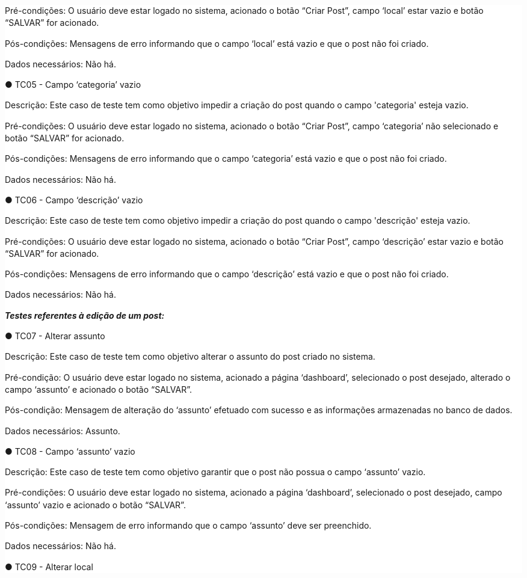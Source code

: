 Pré-condições: O usuário deve estar logado no sistema, acionado o botão “Criar Post”, campo ‘local’ estar vazio e botão “SALVAR” for acionado.
 
Pós-condições: Mensagens de erro informando que o campo ‘local’ está vazio e que o post não foi criado.
 
Dados necessários: Não há.
 
● 	TC05 - Campo ‘categoria’ vazio
 
Descrição: Este caso de teste tem como objetivo impedir a criação do post quando o campo 'categoria' esteja vazio.
 
Pré-condições: O usuário deve estar logado no sistema, acionado o botão “Criar Post”, campo ‘categoria’ não selecionado e botão “SALVAR” for acionado.
 
Pós-condições: Mensagens de erro informando que o campo ‘categoria’ está vazio e que o post não foi criado.
 
Dados necessários: Não há. 

● 	TC06 - Campo ‘descrição’ vazio
 
Descrição: Este caso de teste tem como objetivo impedir a criação do post quando o campo 'descrição' esteja vazio.
 
Pré-condições: O usuário deve estar logado no sistema, acionado o botão “Criar Post”, campo ‘descrição’ estar vazio e botão “SALVAR” for acionado.
 
Pós-condições: Mensagens de erro informando que o campo ‘descrição’ está vazio e que o post não foi criado.
 
Dados necessários: Não há.

***Testes referentes à edição de um post:***

●     TC07 - Alterar assunto
 
Descrição: Este caso de teste tem como objetivo alterar o assunto do post criado no sistema.
 
Pré-condição:  O usuário deve estar logado no sistema, acionado a página ‘dashboard’, selecionado o post desejado, alterado o campo ‘assunto’ e acionado o botão “SALVAR”.
 
Pós-condição: Mensagem de alteração do ‘assunto’ efetuado com sucesso e as informações armazenadas no banco de dados.
 
Dados necessários: Assunto.
 
●     TC08 - Campo ‘assunto’ vazio
 
Descrição: Este caso de teste tem como objetivo garantir que o post não possua o campo ‘assunto’ vazio.
 
Pré-condições: O usuário deve estar logado no sistema, acionado a página ‘dashboard’, selecionado o post desejado, campo ‘assunto’ vazio e acionado o botão “SALVAR”.
 
Pós-condições: Mensagem de erro informando que o campo ‘assunto’ deve ser preenchido.
 
Dados necessários: Não há.
 
●     TC09 - Alterar local
 